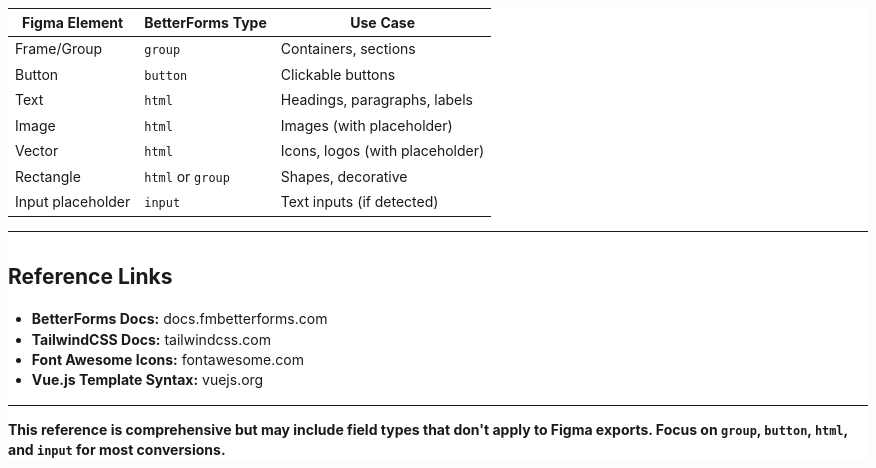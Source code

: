 | Figma Element | BetterForms Type | Use Case |
|---------------|------------------|----------|
| Frame/Group | `group` | Containers, sections |
| Button | `button` | Clickable buttons |
| Text | `html` | Headings, paragraphs, labels |
| Image | `html` | Images (with placeholder) |
| Vector | `html` | Icons, logos (with placeholder) |
| Rectangle | `html` or `group` | Shapes, decorative |
| Input placeholder | `input` | Text inputs (if detected) |

---

## Reference Links

- **BetterForms Docs:** docs.fmbetterforms.com
- **TailwindCSS Docs:** tailwindcss.com
- **Font Awesome Icons:** fontawesome.com
- **Vue.js Template Syntax:** vuejs.org

---

**This reference is comprehensive but may include field types that don't apply to Figma exports. Focus on `group`, `button`, `html`, and `input` for most conversions.**
